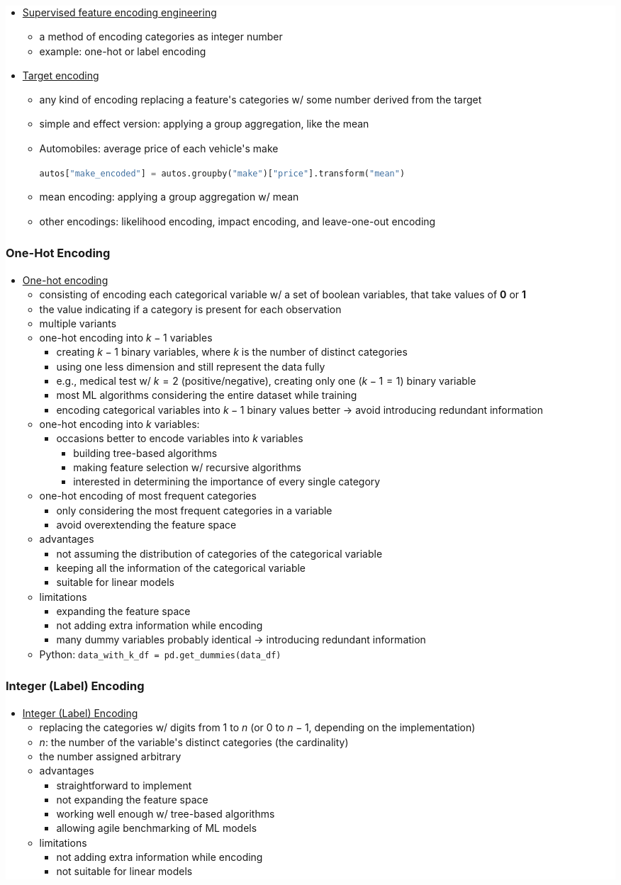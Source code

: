 + [Supervised feature encoding engineering](../Notes/a18f-TargetEnc.md#target-encoding-1)
  + a method of encoding categories as integer number
  + example: one-hot or label encoding

+ [Target encoding](../Notes/a18f-TargetEnc.md#target-encoding-1)
  + any kind of encoding replacing a feature's categories w/ some number derived from the target
  + simple and effect version: applying a group aggregation, like the mean
  + Automobiles: average price of each vehicle's make

    ```python
    autos["make_encoded"] = autos.groupby("make")["price"].transform("mean")
    ```

  + mean encoding: applying a group aggregation w/ mean
  + other encodings: likelihood encoding, impact encoding, and leave-one-out encoding




### One-Hot Encoding

+ [One-hot encoding](../Notes/a08-FeatureEng.md#5-encoding-categorical-variables)
  + consisting of encoding each categorical variable w/ a set of boolean variables, that take values of __0__ or __1__
  + the value indicating if a category is present for each observation
  + multiple variants
  + one-hot encoding into $k-1$ variables
    + creating $k-1$ binary variables, where $k$ is the number of distinct categories
    + using one less dimension and still represent the data fully
    + e.g., medical test w/ $k=2$ (positive/negative), creating only one ($k - 1 =1$) binary variable
    + most ML algorithms considering the entire dataset while training
    + encoding categorical variables into $k-1$ binary values better $\to$ avoid introducing redundant information
  + one-hot encoding into $k$ variables:
    + occasions better to encode variables into $k$ variables
      + building tree-based algorithms
      + making feature selection w/ recursive algorithms
      + interested in determining the importance of every single category
  + one-hot encoding of most frequent categories
    + only considering the most frequent categories in a variable
    + avoid overextending the feature space
  + advantages
    + not assuming the distribution of categories of the categorical variable
    + keeping all the information of the categorical variable
    + suitable for linear models
  + limitations
    + expanding the feature space
    + not adding extra information while encoding
    + many dummy variables probably identical $\to$ introducing redundant information
  + Python: `data_with_k_df = pd.get_dummies(data_df)`


### Integer (Label) Encoding

+ [Integer (Label) Encoding](../Notes/a08-FeatureEng.md#5-encoding-categorical-variables)
  + replacing the categories w/ digits from $1$ to $n$ (or $0$ to $n-1$, depending on the implementation)
  + $n$: the number of the variable's distinct categories (the cardinality)
  + the number assigned arbitrary
  + advantages
    + straightforward to implement
    + not expanding the feature space
    + working well enough w/ tree-based algorithms
    + allowing agile benchmarking of ML models
  + limitations
    + not adding extra information while encoding
    + not suitable for linear models